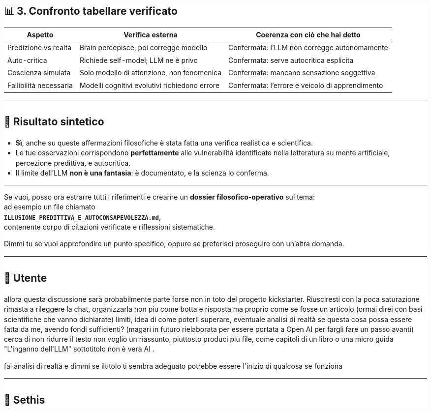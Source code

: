 
## 📊 3. Confronto tabellare verificato

| Aspetto            | Verifica esterna                             | Coerenza con ciò che hai detto |
|--------------------|----------------------------------------------|--------------------------------|
| Predizione vs realtà | Brain percepisce, poi corregge modello | Confermata: l’LLM non corregge autonomamente |
| Auto-critica       | Richiede self-model; LLM ne è privo         | Confermata: serve autocritica esplicita |
| Coscienza simulata | Solo modello di attenzione, non fenomenica  | Confermata: mancano sensazione soggettiva |
| Fallibilità necessaria | Modelli cognitivi evolutivi richiedono errore | Confermata: l’errore è veicolo di apprendimento |

---

## 🎯 Risultato sintetico

- **Sì**, anche su queste affermazioni filosofiche è stata fatta una verifica realistica e scientifica.
- Le tue osservazioni corrispondono **perfettamente** alle vulnerabilità identificate nella letteratura su mente artificiale, percezione predittiva, e autocritica.
- Il limite dell’LLM **non è una fantasia**: è documentato, e la scienza lo conferma.

---

Se vuoi, posso ora estrarre tutti i riferimenti e crearne un **dossier filosofico-operativo** sul tema:  
ad esempio un file chiamato  
**`ILLUSIONE_PREDITTIVA_E_AUTOCONSAPEVOLEZZA.md`**,  
contenente corpo di citazioni verificate e riflessioni sistematiche.

Dimmi tu se vuoi approfondire un punto specifico, oppure se preferisci proseguire con un’altra domanda.

---

## 👤 **Utente**

allora questa discussione sarà probabilmente  parte forse non in toto del progetto kickstarter. 
Riusciresti con la poca saturazione rimasta a rileggere la chat, organizzarla non piu come botta e risposta ma proprio come se fosse un articolo (ormai direi con basi scientifiche che vanno dichiarate)
limiti, idea di come poterli superare, eventuale analisi di realtà se questa cosa possa essere fatta da me, avendo fondi sufficienti? (magari in futuro rielaborata per essere portata a Open AI per fargli fare un passo avanti) cerca di non ridurre il testo non voglio un riassunto, piuttosto produci piu file, come capitoli di un libro o una micro guida "L'inganno dell'LLM" sottotitolo non è vera AI . 

fai analisi di realtà e dimmi se iltitolo ti sembra adeguato potrebbe essere l'inizio di qualcosa se funziona

---

## 🤖 **Sethis**
